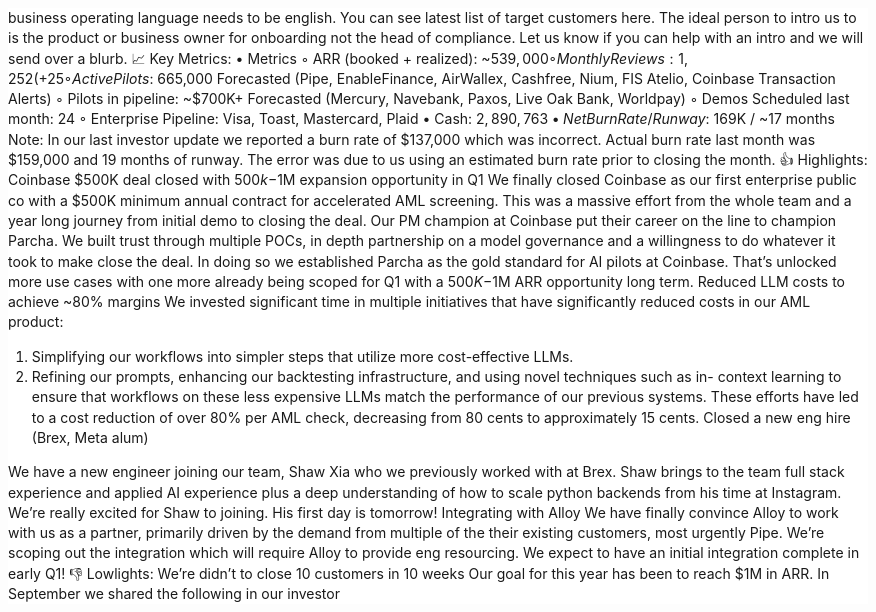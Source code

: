 business operating language needs to be english.
You can see latest list of target customers here. The ideal person to intro us to is the product or business
owner for onboarding not the head of compliance. Let us know if you can help with an intro and we will send
over a blurb.
📈 Key Metrics:
• Metrics
◦ ARR (booked + realized): ~$539,000
◦ Monthly Reviews: 1,252 (+25%)
◦ Active Pilots: ~$665,000 Forecasted (Pipe, EnableFinance, AirWallex, Cashfree, Nium, FIS Atelio,
Coinbase Transaction Alerts)
◦ Pilots in pipeline: ~$700K+ Forecasted (Mercury, Navebank, Paxos, Live Oak Bank, Worldpay)
◦ Demos Scheduled last month: 24
◦ Enterprise Pipeline: Visa, Toast, Mastercard, Plaid
• Cash: $2,890,763
• Net Burn Rate / Runway: ~$169K / ~17 months
Note: In our last investor update we reported a burn rate of $137,000 which was incorrect. Actual burn rate
last month was $159,000 and 19 months of runway. The error was due to us using an estimated burn rate
prior to closing the month.
👍 Highlights:
Coinbase $500K deal closed with $500k-$1M expansion opportunity in Q1
We finally closed Coinbase as our first enterprise public co with a $500K minimum annual contract for
accelerated AML screening. This was a massive effort from the whole team and a year long journey from
initial demo to closing the deal. Our PM champion at Coinbase put their career on the line to champion
Parcha. We built trust through multiple POCs, in depth partnership on a model governance and a willingness
to do whatever it took to make close the deal. In doing so we established Parcha as the gold standard for AI
pilots at Coinbase. That’s unlocked more use cases with one more already being scoped for Q1 with a
$500K-$1M ARR opportunity long term.
Reduced LLM costs to achieve ~80% margins
We invested significant time in multiple initiatives that have significantly reduced costs in our AML product:
1. Simplifying our workflows into simpler steps that utilize more cost-effective LLMs.
2. Refining our prompts, enhancing our backtesting infrastructure, and using novel techniques such as in-
context learning to ensure that workflows on these less expensive LLMs match the performance of our
previous systems.
These efforts have led to a cost reduction of over 80% per AML check, decreasing from 80 cents to
approximately 15 cents.
Closed a new eng hire (Brex, Meta alum)

We have a new engineer joining our team, Shaw Xia who we previously worked with at Brex. Shaw brings to
the team full stack experience and applied AI experience plus a deep understanding of how to scale python
backends from his time at Instagram. We’re really excited for Shaw to joining. His first day is tomorrow!
Integrating with Alloy
We have finally convince Alloy to work with us as a partner, primarily driven by the demand from multiple of
the their existing customers, most urgently Pipe. We’re scoping out the integration which will require Alloy to
provide eng resourcing. We expect to have an initial integration complete in early Q1!
👎 Lowlights:
We’re didn’t to close 10 customers in 10 weeks
Our goal for this year has been to reach $1M in ARR. In September we shared the following in our investor